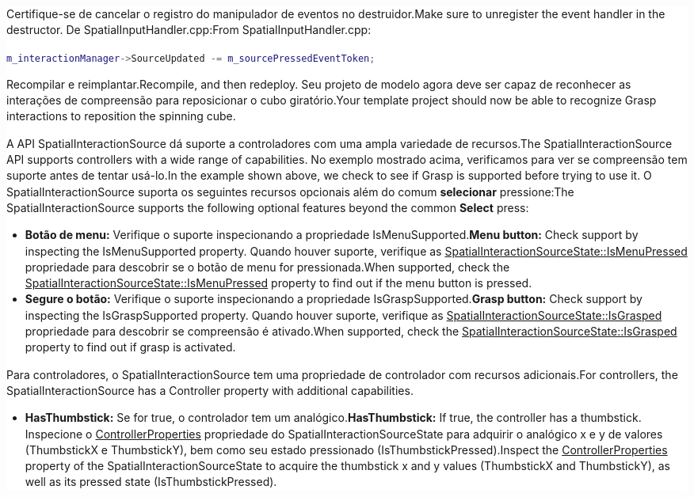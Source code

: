 <span data-ttu-id="5aa2c-161">Certifique-se de cancelar o registro do manipulador de eventos no destruidor.</span><span class="sxs-lookup"><span data-stu-id="5aa2c-161">Make sure to unregister the event handler in the destructor.</span></span> <span data-ttu-id="5aa2c-162">De SpatialInputHandler.cpp:</span><span class="sxs-lookup"><span data-stu-id="5aa2c-162">From SpatialInputHandler.cpp:</span></span>


```cpp
m_interactionManager->SourceUpdated -= m_sourcePressedEventToken;
```

<span data-ttu-id="5aa2c-163">Recompilar e reimplantar.</span><span class="sxs-lookup"><span data-stu-id="5aa2c-163">Recompile, and then redeploy.</span></span> <span data-ttu-id="5aa2c-164">Seu projeto de modelo agora deve ser capaz de reconhecer as interações de compreensão para reposicionar o cubo giratório.</span><span class="sxs-lookup"><span data-stu-id="5aa2c-164">Your template project should now be able to recognize Grasp interactions to reposition the spinning cube.</span></span>

<span data-ttu-id="5aa2c-165">A API SpatialInteractionSource dá suporte a controladores com uma ampla variedade de recursos.</span><span class="sxs-lookup"><span data-stu-id="5aa2c-165">The SpatialInteractionSource API supports controllers with a wide range of capabilities.</span></span> <span data-ttu-id="5aa2c-166">No exemplo mostrado acima, verificamos para ver se compreensão tem suporte antes de tentar usá-lo.</span><span class="sxs-lookup"><span data-stu-id="5aa2c-166">In the example shown above, we check to see if Grasp is supported before trying to use it.</span></span> <span data-ttu-id="5aa2c-167">O SpatialInteractionSource suporta os seguintes recursos opcionais além do comum **selecionar** pressione:</span><span class="sxs-lookup"><span data-stu-id="5aa2c-167">The SpatialInteractionSource supports the following optional features beyond the common **Select** press:</span></span>
* <span data-ttu-id="5aa2c-168">**Botão de menu:** Verifique o suporte inspecionando a propriedade IsMenuSupported.</span><span class="sxs-lookup"><span data-stu-id="5aa2c-168">**Menu button:** Check support by inspecting the IsMenuSupported property.</span></span> <span data-ttu-id="5aa2c-169">Quando houver suporte, verifique as [SpatialInteractionSourceState::IsMenuPressed](https://msdn.microsoft.com/library/windows/apps/windows.ui.input.spatial.spatialinteractionsourcestate.aspx) propriedade para descobrir se o botão de menu for pressionada.</span><span class="sxs-lookup"><span data-stu-id="5aa2c-169">When supported, check the [SpatialInteractionSourceState::IsMenuPressed](https://msdn.microsoft.com/library/windows/apps/windows.ui.input.spatial.spatialinteractionsourcestate.aspx) property to find out if the menu button is pressed.</span></span>
* <span data-ttu-id="5aa2c-170">**Segure o botão:** Verifique o suporte inspecionando a propriedade IsGraspSupported.</span><span class="sxs-lookup"><span data-stu-id="5aa2c-170">**Grasp button:** Check support by inspecting the IsGraspSupported property.</span></span> <span data-ttu-id="5aa2c-171">Quando houver suporte, verifique as [SpatialInteractionSourceState::IsGrasped](https://msdn.microsoft.com/library/windows/apps/windows.ui.input.spatial.spatialinteractionsourcestate.aspx) propriedade para descobrir se compreensão é ativado.</span><span class="sxs-lookup"><span data-stu-id="5aa2c-171">When supported, check the [SpatialInteractionSourceState::IsGrasped](https://msdn.microsoft.com/library/windows/apps/windows.ui.input.spatial.spatialinteractionsourcestate.aspx) property to find out if grasp is activated.</span></span>

<span data-ttu-id="5aa2c-172">Para controladores, o SpatialInteractionSource tem uma propriedade de controlador com recursos adicionais.</span><span class="sxs-lookup"><span data-stu-id="5aa2c-172">For controllers, the SpatialInteractionSource has a Controller property with additional capabilities.</span></span>
* <span data-ttu-id="5aa2c-173">**HasThumbstick:** Se for true, o controlador tem um analógico.</span><span class="sxs-lookup"><span data-stu-id="5aa2c-173">**HasThumbstick:** If true, the controller has a thumbstick.</span></span> <span data-ttu-id="5aa2c-174">Inspecione o [ControllerProperties](https://docs.microsoft.com/uwp/api/windows.ui.input.spatial.spatialinteractioncontrollerproperties) propriedade do SpatialInteractionSourceState para adquirir o analógico x e y de valores (ThumbstickX e ThumbstickY), bem como seu estado pressionado (IsThumbstickPressed).</span><span class="sxs-lookup"><span data-stu-id="5aa2c-174">Inspect the [ControllerProperties](https://docs.microsoft.com/uwp/api/windows.ui.input.spatial.spatialinteractioncontrollerproperties) property of the SpatialInteractionSourceState to acquire the thumbstick x and y values (ThumbstickX and ThumbstickY), as well as its pressed state (IsThumbstickPressed).</span></span>